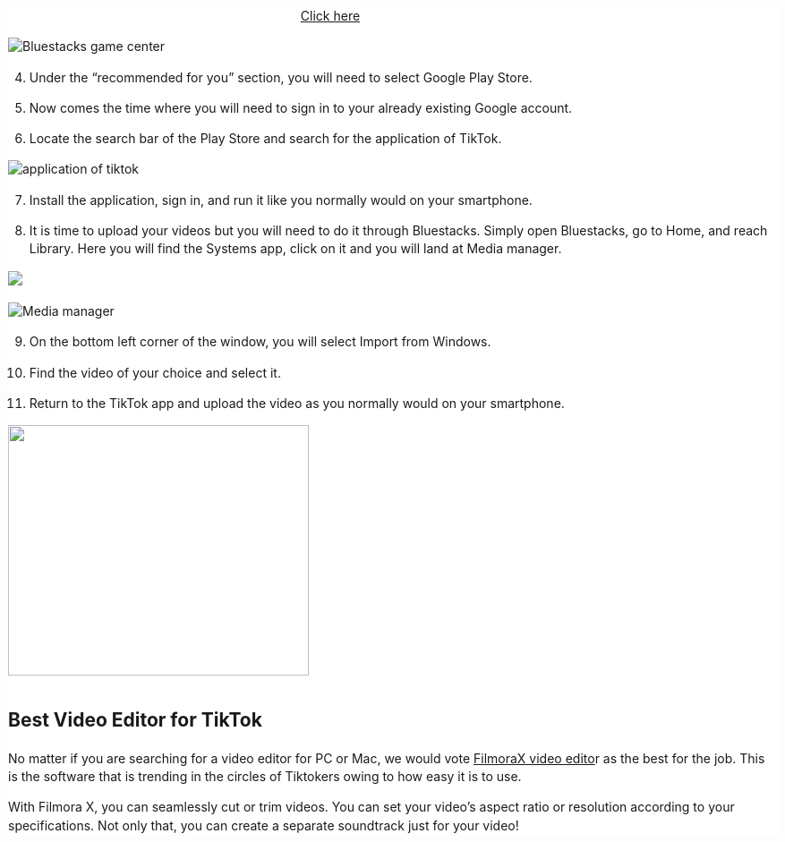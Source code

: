 <span id="1993652">
					<video width="720" height="300" style="cursor:pointer"
           poster="//a.impactradius-go.com/display-clicktoplayimage/1993652.jpeg"
           onclick="if(!this.playClicked){this.play();this.setAttribute('controls',true);this.playClicked=true;}">
	   <source src="//a.impactradius-go.com/display-ad/22993-1993652">
	   <img src="//a.impactradius-go.com/display-clicktoplayimage/1993652.jpeg" style="border: none; height: 100%; width: 100%; object-fit: contain">
	</video>
	<div style="width:720px;text-align:center"><a href="javascript:window.open(decodeURIComponent('https%3A%2F%2Fhomestyler.sjv.io%2Fc%2F5597632%2F1993652%2F22993'), '_blank');void(0);">Click here</a></div>
</span>
<img height="0" width="0" src="https://imp.pxf.io/i/5597632/1993652/22993" style="position:absolute;visibility:hidden;" border="0" />

![Bluestacks game center](https://images.wondershare.com/filmora/Mac-articles/Bluestacks-game-center.jpg)

4. Under the “recommended for you” section, you will need to select Google Play Store.

5. Now comes the time where you will need to sign in to your already existing Google account.

6. Locate the search bar of the Play Store and search for the application of TikTok.

![application of tiktok](https://images.wondershare.com/filmora/Mac-articles/application-of-tiktok.jpg)

7. Install the application, sign in, and run it like you normally would on your smartphone.

8. It is time to upload your videos but you will need to do it through Bluestacks. Simply open Bluestacks, go to Home, and reach Library. Here you will find the Systems app, click on it and you will land at Media manager.


<a href="https://store.bitdefender.com/affiliate.php?ACCOUNT=BITLATIN&AFFILIATE=108875&PATH=http%3A%2F%2Fwww.bitdefender.com%2Fbusiness%3FAFFILIATE%3D108875%26RESOURCE%3D30%2525%2BOff%2Ball%2BGravityZone%2BProducts"><img src="https://www.bitdefender.com/content/dam/bitdefender/business/campaign/1200X628.png" border="0"></a>

![Media manager](https://images.wondershare.com/filmora/Mac-articles/Media-manager.jpg)

9. On the bottom left corner of the window, you will select Import from Windows.

10. Find the video of your choice and select it.

11. Return to the TikTok app and upload the video as you normally would on your smartphone.


<a href="https://laganoo.pxf.io/c/5597632/1657397/16446" target="_top" id="1657397"><img src="//a.impactradius-go.com/display-ad/16446-1657397" border="0" alt="" width="336" height="280"/></a><img height="0" width="0" src="https://imp.pxf.io/i/5597632/1657397/16446" style="position:absolute;visibility:hidden;" border="0" />

## Best Video Editor for TikTok

No matter if you are searching for a video editor for PC or Mac, we would vote [FilmoraX video edito](https://tools.techidaily.com/wondershare/filmora/download/)r as the best for the job. This is the software that is trending in the circles of Tiktokers owing to how easy it is to use.

With Filmora X, you can seamlessly cut or trim videos. You can set your video’s aspect ratio or resolution according to your specifications. Not only that, you can create a separate soundtrack just for your video!
